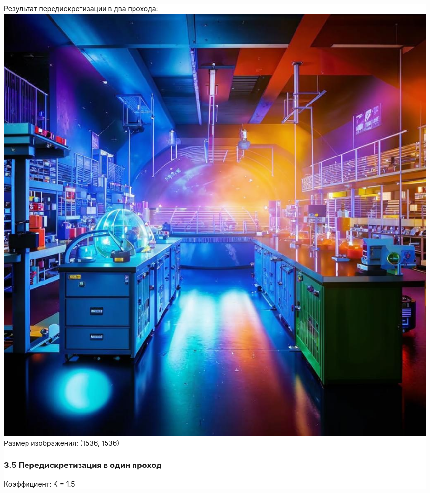Результат передискретизации в два прохода: ![](common/lab1/Output_TwoPass_Resampled.png)  
Размер изображения: (1536, 1536)

### 3.5 Передискретизация в один проход
Коэффициент: K = 1.5  